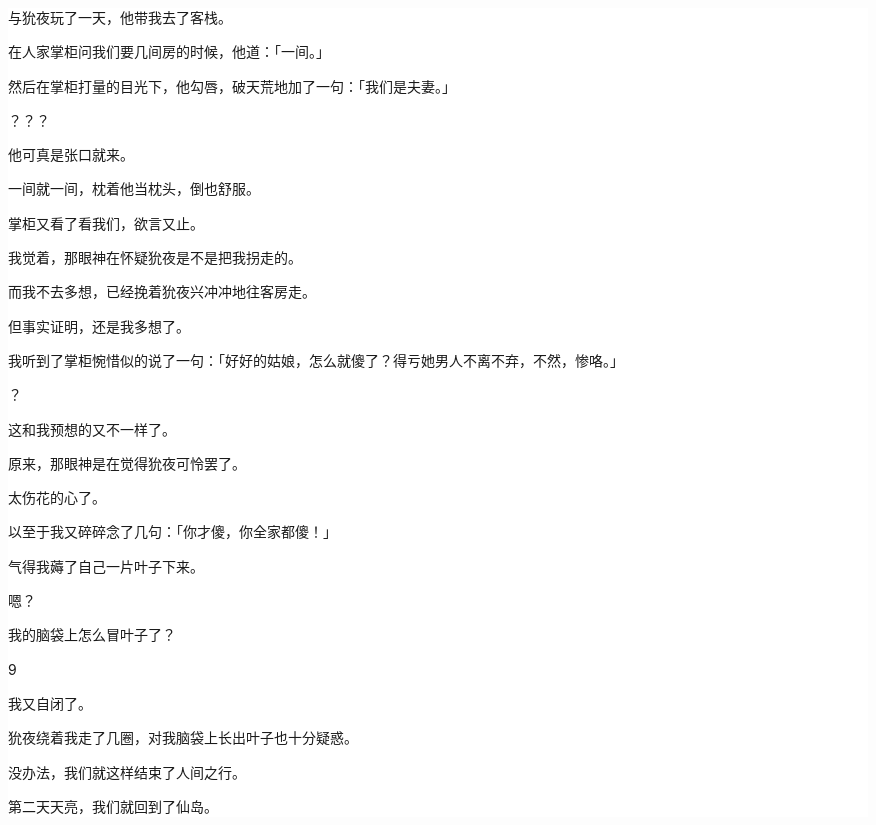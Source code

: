 
与狁夜玩了一天，他带我去了客栈。


在人家掌柜问我们要几间房的时候，他道：「一间。」


然后在掌柜打量的目光下，他勾唇，破天荒地加了一句：「我们是夫妻。」


？？？


他可真是张口就来。


一间就一间，枕着他当枕头，倒也舒服。


掌柜又看了看我们，欲言又止。


我觉着，那眼神在怀疑狁夜是不是把我拐走的。


而我不去多想，已经挽着狁夜兴冲冲地往客房走。


但事实证明，还是我多想了。


我听到了掌柜惋惜似的说了一句：「好好的姑娘，怎么就傻了？得亏她男人不离不弃，不然，惨咯。」


？


这和我预想的又不一样了。


原来，那眼神是在觉得狁夜可怜罢了。


太伤花的心了。


以至于我又碎碎念了几句：「你才傻，你全家都傻！」


气得我薅了自己一片叶子下来。


嗯？


我的脑袋上怎么冒叶子了？



9


我又自闭了。


狁夜绕着我走了几圈，对我脑袋上长出叶子也十分疑惑。


没办法，我们就这样结束了人间之行。


第二天天亮，我们就回到了仙岛。

